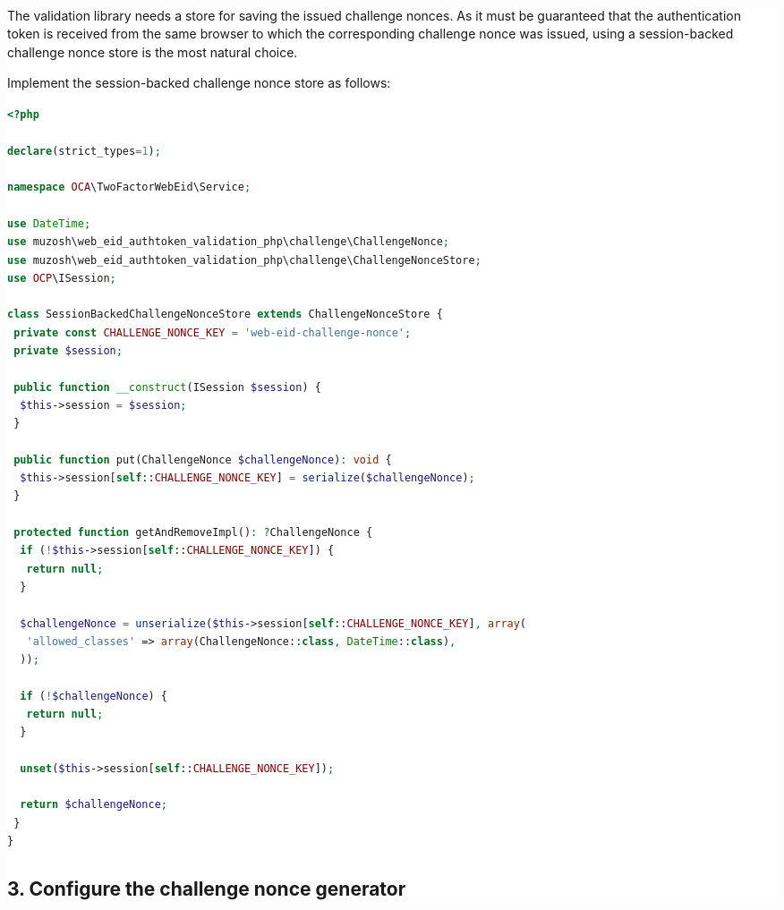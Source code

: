 The validation library needs a store for saving the issued challenge nonces. As it must be guaranteed that the authentication token is received from the same browser to which the corresponding challenge nonce was issued, using a session-backed challenge nonce store is the most natural choice.

Implement the session-backed challenge nonce store as follows:

```php
<?php

declare(strict_types=1);

namespace OCA\TwoFactorWebEid\Service;

use DateTime;
use muzosh\web_eid_authtoken_validation_php\challenge\ChallengeNonce;
use muzosh\web_eid_authtoken_validation_php\challenge\ChallengeNonceStore;
use OCP\ISession;

class SessionBackedChallengeNonceStore extends ChallengeNonceStore {
 private const CHALLENGE_NONCE_KEY = 'web-eid-challenge-nonce';
 private $session;

 public function __construct(ISession $session) {
  $this->session = $session;
 }

 public function put(ChallengeNonce $challengeNonce): void {
  $this->session[self::CHALLENGE_NONCE_KEY] = serialize($challengeNonce);
 }

 protected function getAndRemoveImpl(): ?ChallengeNonce {
  if (!$this->session[self::CHALLENGE_NONCE_KEY]) {
   return null;
  }
  
  $challengeNonce = unserialize($this->session[self::CHALLENGE_NONCE_KEY], array(
   'allowed_classes' => array(ChallengeNonce::class, DateTime::class),
  ));

  if (!$challengeNonce) {
   return null;
  }

  unset($this->session[self::CHALLENGE_NONCE_KEY]);

  return $challengeNonce;
 }
}
```

## 3. Configure the challenge nonce generator


[ico-version]: <https://img.shields.io/packagist/v/Muzosh/web_eid_authtoken_validation_php.svg?style=flat-square>
[ico-license]: <https://img.shields.io/badge/license-MIT-brightgreen.svg?style=flat-square>
[ico-travis]: <https://img.shields.io/travis/Muzosh/web_eid_authtoken_validation_php/master.svg?style=flat-square>
[ico-scrutinizer]: <https://img.shields.io/scrutinizer/coverage/g/Muzosh/web_eid_authtoken_validation_php.svg?style=flat-square>
[ico-code-quality]: <https://img.shields.io/scrutinizer/g/Muzosh/web_eid_authtoken_validation_php.svg?style=flat-square>
[ico-downloads]: <https://img.shields.io/packagist/dt/Muzosh/web_eid_authtoken_validation_php.svg?style=flat-square>
[link-packagist]: https://packagist.org/packages/Muzosh/web_eid_authtoken_validation_php
[link-downloads]: https://packagist.org/packages/Muzosh/web_eid_authtoken_validation_php
[link-author]: https://github.com/Muzosh
[link-contributors]: ../../contributors